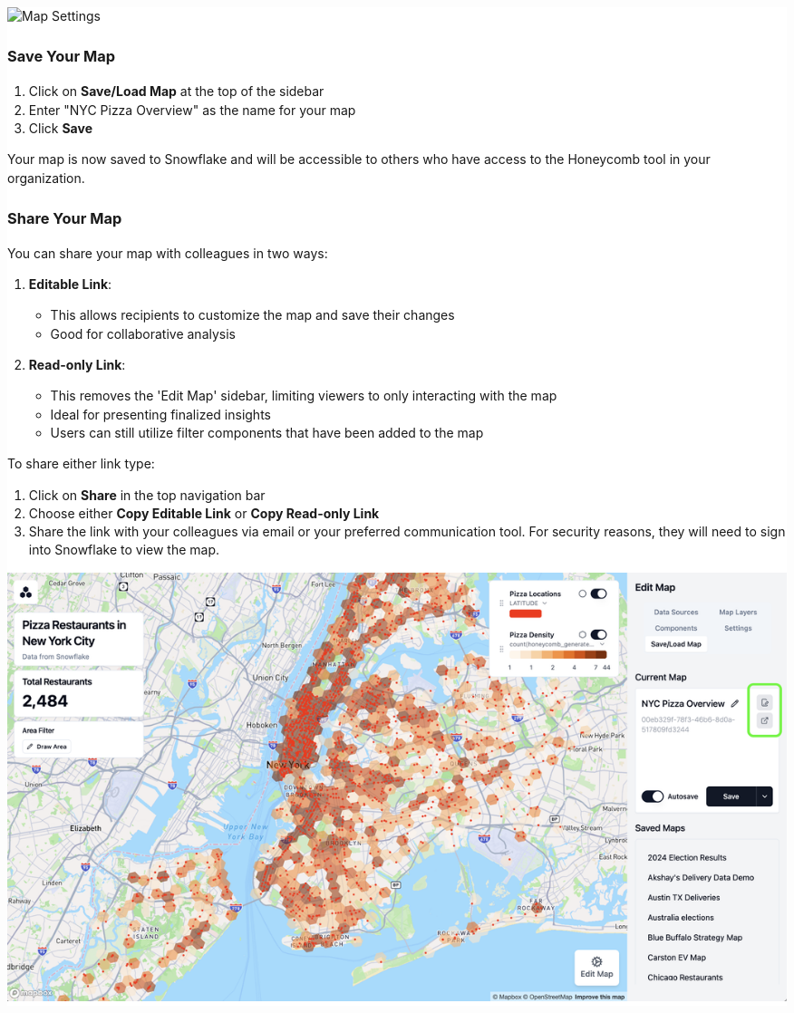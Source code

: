 ![Map Settings](assets/map_settings.png)

### Save Your Map

1. Click on **Save/Load Map** at the top of the sidebar
2. Enter "NYC Pizza Overview" as the name for your map
3. Click **Save**

Your map is now saved to Snowflake and will be accessible to others who have access to the Honeycomb tool in your organization.

### Share Your Map

You can share your map with colleagues in two ways:

1. **Editable Link**:
   - This allows recipients to customize the map and save their changes
   - Good for collaborative analysis

2. **Read-only Link**:
   - This removes the 'Edit Map' sidebar, limiting viewers to only interacting with the map
   - Ideal for presenting finalized insights
   - Users can still utilize filter components that have been added to the map

To share either link type:
1. Click on **Share** in the top navigation bar
2. Choose either **Copy Editable Link** or **Copy Read-only Link**
3. Share the link with your colleagues via email or your preferred communication tool. For security reasons, they will need to sign into Snowflake to view the map.

![Share Options](assets/share_options.png)
